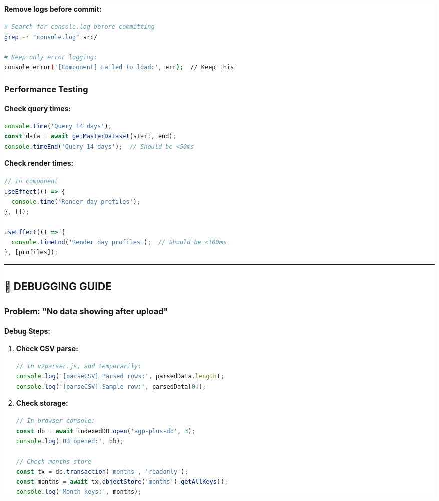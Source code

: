**Remove logs before commit:**
```bash
# Search for console.log before committing
grep -r "console.log" src/

# Keep only error logging:
console.error('[Component] Failed to load:', err);  // Keep this
```

### Performance Testing

**Check query times:**
```javascript
console.time('Query 14 days');
const data = await getMasterDataset(start, end);
console.timeEnd('Query 14 days');  // Should be <50ms
```

**Check render times:**
```javascript
// In component
useEffect(() => {
  console.time('Render day profiles');
}, []);

useEffect(() => {
  console.timeEnd('Render day profiles');  // Should be <100ms
}, [profiles]);
```

---

## 🐛 DEBUGGING GUIDE

### Problem: "No data showing after upload"

**Debug Steps:**

1. **Check CSV parse:**
   ```javascript
   // In v2parser.js, add temporarily:
   console.log('[parseCSV] Parsed rows:', parsedData.length);
   console.log('[parseCSV] Sample row:', parsedData[0]);
   ```

2. **Check storage:**
   ```javascript
   // In browser console:
   const db = await indexedDB.open('agp-plus-db', 3);
   console.log('DB opened:', db);
   
   // Check months store
   const tx = db.transaction('months', 'readonly');
   const months = await tx.objectStore('months').getAllKeys();
   console.log('Month keys:', months);
   ```
